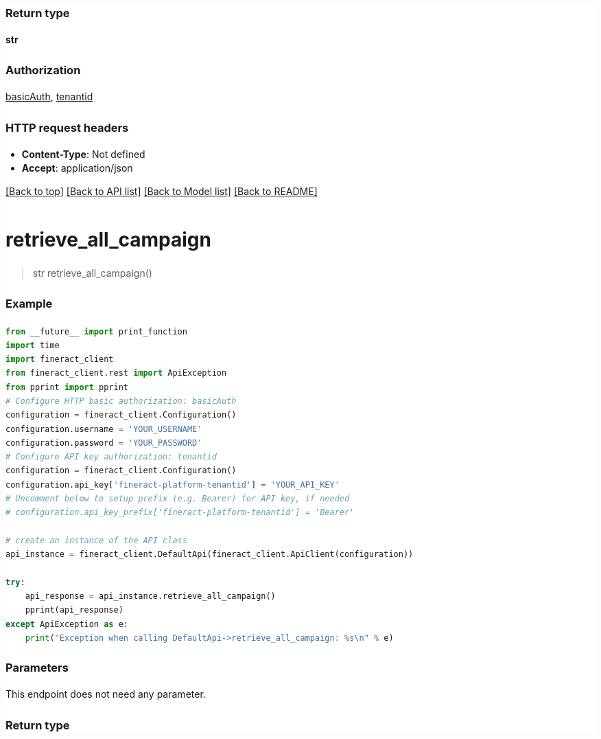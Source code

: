 ### Return type

**str**

### Authorization

[basicAuth](../README.md#basicAuth), [tenantid](../README.md#tenantid)

### HTTP request headers

 - **Content-Type**: Not defined
 - **Accept**: application/json

[[Back to top]](#) [[Back to API list]](../README.md#documentation-for-api-endpoints) [[Back to Model list]](../README.md#documentation-for-models) [[Back to README]](../README.md)

# **retrieve_all_campaign**
> str retrieve_all_campaign()



### Example
```python
from __future__ import print_function
import time
import fineract_client
from fineract_client.rest import ApiException
from pprint import pprint
# Configure HTTP basic authorization: basicAuth
configuration = fineract_client.Configuration()
configuration.username = 'YOUR_USERNAME'
configuration.password = 'YOUR_PASSWORD'
# Configure API key authorization: tenantid
configuration = fineract_client.Configuration()
configuration.api_key['fineract-platform-tenantid'] = 'YOUR_API_KEY'
# Uncomment below to setup prefix (e.g. Bearer) for API key, if needed
# configuration.api_key_prefix['fineract-platform-tenantid'] = 'Bearer'

# create an instance of the API class
api_instance = fineract_client.DefaultApi(fineract_client.ApiClient(configuration))

try:
    api_response = api_instance.retrieve_all_campaign()
    pprint(api_response)
except ApiException as e:
    print("Exception when calling DefaultApi->retrieve_all_campaign: %s\n" % e)
```

### Parameters
This endpoint does not need any parameter.

### Return type
